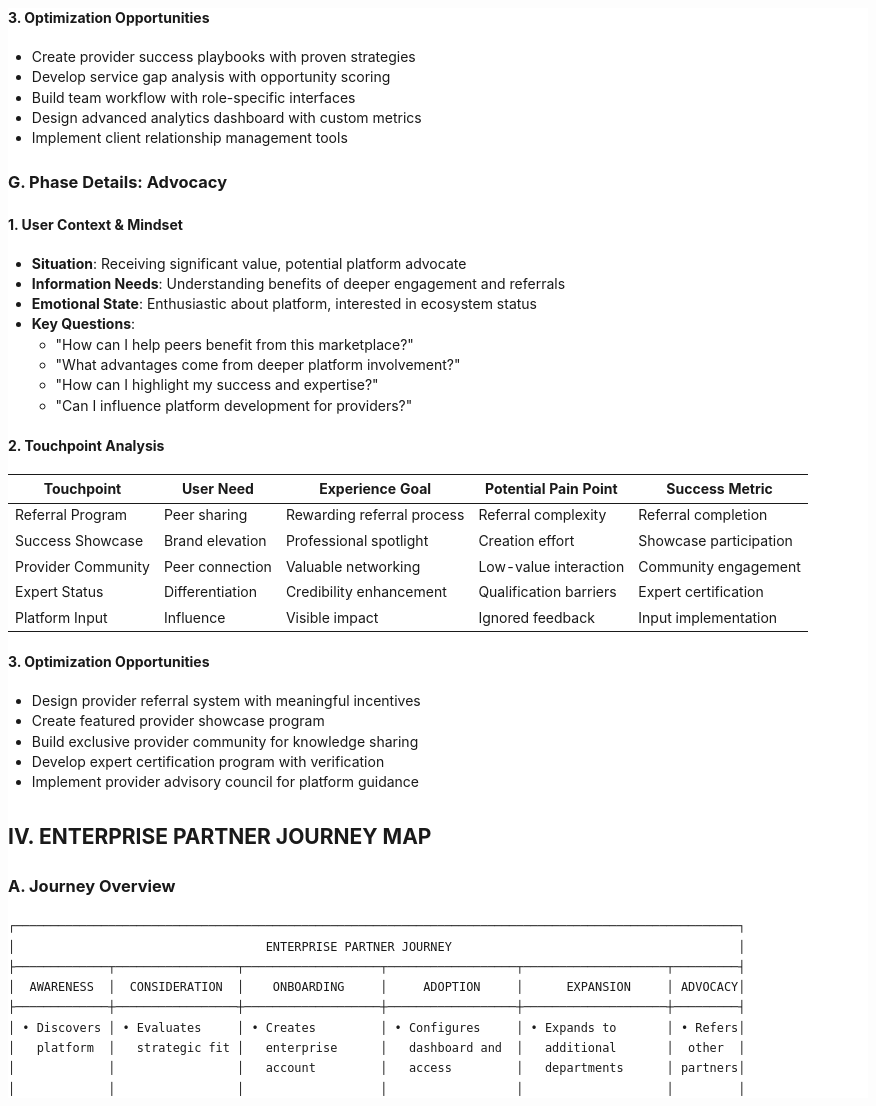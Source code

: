#### 3. Optimization Opportunities
- Create provider success playbooks with proven strategies
- Develop service gap analysis with opportunity scoring
- Build team workflow with role-specific interfaces
- Design advanced analytics dashboard with custom metrics
- Implement client relationship management tools

### G. Phase Details: Advocacy

#### 1. User Context & Mindset
- **Situation**: Receiving significant value, potential platform advocate
- **Information Needs**: Understanding benefits of deeper engagement and referrals
- **Emotional State**: Enthusiastic about platform, interested in ecosystem status
- **Key Questions**:
  - "How can I help peers benefit from this marketplace?"
  - "What advantages come from deeper platform involvement?"
  - "How can I highlight my success and expertise?"
  - "Can I influence platform development for providers?"

#### 2. Touchpoint Analysis

| Touchpoint | User Need | Experience Goal | Potential Pain Point | Success Metric |
|------------|-----------|-----------------|----------------------|----------------|
| Referral Program | Peer sharing | Rewarding referral process | Referral complexity | Referral completion |
| Success Showcase | Brand elevation | Professional spotlight | Creation effort | Showcase participation |
| Provider Community | Peer connection | Valuable networking | Low-value interaction | Community engagement |
| Expert Status | Differentiation | Credibility enhancement | Qualification barriers | Expert certification |
| Platform Input | Influence | Visible impact | Ignored feedback | Input implementation |

#### 3. Optimization Opportunities
- Design provider referral system with meaningful incentives
- Create featured provider showcase program
- Build exclusive provider community for knowledge sharing
- Develop expert certification program with verification
- Implement provider advisory council for platform guidance

## IV. ENTERPRISE PARTNER JOURNEY MAP

### A. Journey Overview

```
┌─────────────────────────────────────────────────────────────────────────────────────────────────────┐
│                                   ENTERPRISE PARTNER JOURNEY                                        │
├─────────────┬─────────────────┬───────────────────┬──────────────────┬────────────────────┬─────────┤
│  AWARENESS  │  CONSIDERATION  │    ONBOARDING     │     ADOPTION     │      EXPANSION     │ ADVOCACY│
├─────────────┼─────────────────┼───────────────────┼──────────────────┼────────────────────┼─────────┤
│ • Discovers │ • Evaluates     │ • Creates         │ • Configures     │ • Expands to       │ • Refers│
│   platform  │   strategic fit │   enterprise      │   dashboard and  │   additional       │  other  │
│             │                 │   account         │   access         │   departments      │ partners│
│             │                 │                   │                  │                    │         │
```